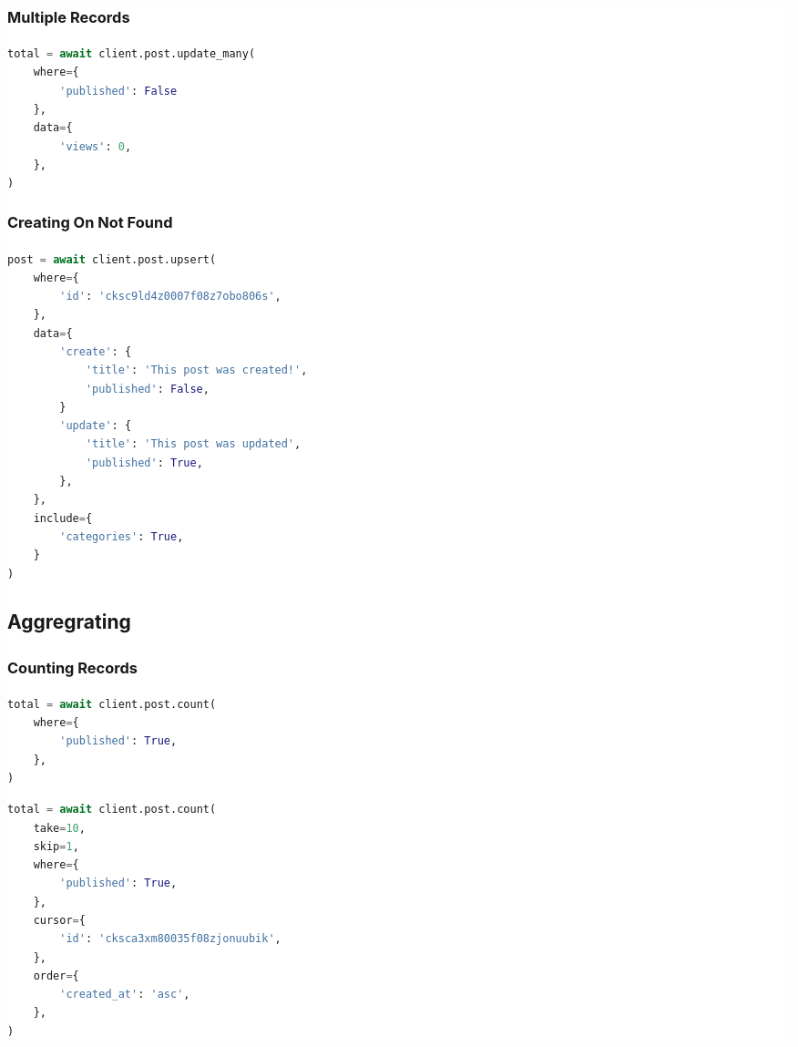 ### Multiple Records

```py
total = await client.post.update_many(
    where={
        'published': False
    },
    data={
        'views': 0,
    },
)
```

### Creating On Not Found

```py
post = await client.post.upsert(
    where={
        'id': 'cksc9ld4z0007f08z7obo806s',
    },
    data={
        'create': {
            'title': 'This post was created!',
            'published': False,
        }
        'update': {
            'title': 'This post was updated',
            'published': True,
        },
    },
    include={
        'categories': True,
    }
)
```

## Aggregrating

### Counting Records

```py
total = await client.post.count(
    where={
        'published': True,
    },
)
```
```py
total = await client.post.count(
    take=10,
    skip=1,
    where={
        'published': True,
    },
    cursor={
        'id': 'cksca3xm80035f08zjonuubik',
    },
    order={
        'created_at': 'asc',
    },
)
```
